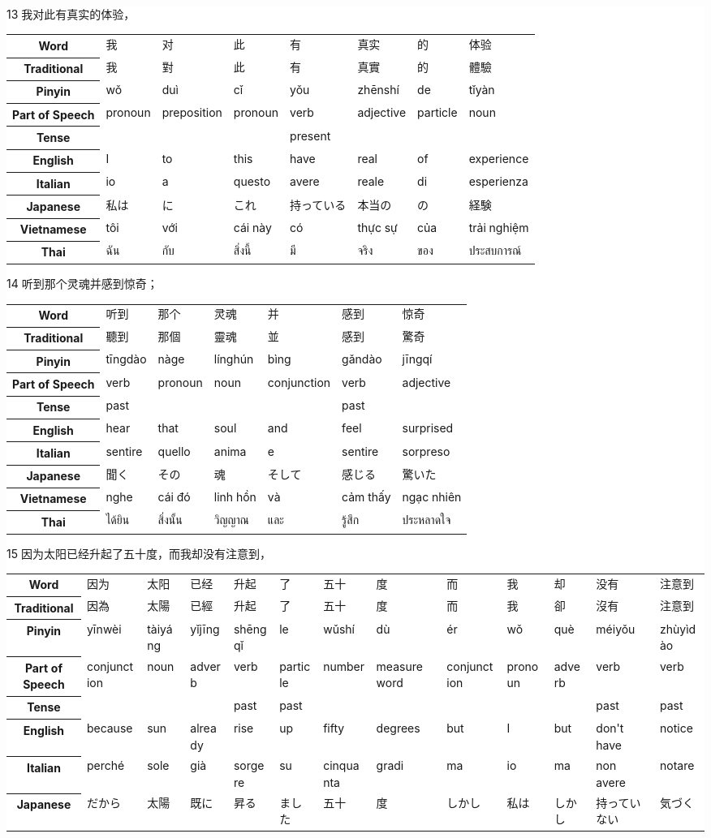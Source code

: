 
13 我对此有真实的体验，

<table>
<tr><th>Word</th><td>我</td><td>对</td><td>此</td><td>有</td><td>真实</td><td>的</td><td>体验</td></tr>
<tr><th>Traditional</th><td>我</td><td>對</td><td>此</td><td>有</td><td>真實</td><td>的</td><td>體驗</td></tr>
<tr><th>Pinyin</th><td>wǒ</td><td>duì</td><td>cǐ</td><td>yǒu</td><td>zhēnshí</td><td>de</td><td>tǐyàn</td></tr>
<tr><th>Part of Speech</th><td>pronoun</td><td>preposition</td><td>pronoun</td><td>verb</td><td>adjective</td><td>particle</td><td>noun</td></tr>
<tr><th>Tense</th><td></td><td></td><td></td><td>present</td><td></td><td></td><td></td></tr>
<tr><th>English</th><td>I</td><td>to</td><td>this</td><td>have</td><td>real</td><td>of</td><td>experience</td></tr>
<tr><th>Italian</th><td>io</td><td>a</td><td>questo</td><td>avere</td><td>reale</td><td>di</td><td>esperienza</td></tr>
<tr><th>Japanese</th><td>私は</td><td>に</td><td>これ</td><td>持っている</td><td>本当の</td><td>の</td><td>経験</td></tr>
<tr><th>Vietnamese</th><td>tôi</td><td>với</td><td>cái này</td><td>có</td><td>thực sự</td><td>của</td><td>trải nghiệm</td></tr>
<tr><th>Thai</th><td>ฉัน</td><td>กับ</td><td>สิ่งนี้</td><td>มี</td><td>จริง</td><td>ของ</td><td>ประสบการณ์</td></tr>
</table>

14 听到那个灵魂并感到惊奇；

<table>
<tr><th>Word</th><td>听到</td><td>那个</td><td>灵魂</td><td>并</td><td>感到</td><td>惊奇</td></tr>
<tr><th>Traditional</th><td>聽到</td><td>那個</td><td>靈魂</td><td>並</td><td>感到</td><td>驚奇</td></tr>
<tr><th>Pinyin</th><td>tīngdào</td><td>nàge</td><td>línghún</td><td>bìng</td><td>gǎndào</td><td>jīngqí</td></tr>
<tr><th>Part of Speech</th><td>verb</td><td>pronoun</td><td>noun</td><td>conjunction</td><td>verb</td><td>adjective</td></tr>
<tr><th>Tense</th><td>past</td><td></td><td></td><td></td><td>past</td><td></td></tr>
<tr><th>English</th><td>hear</td><td>that</td><td>soul</td><td>and</td><td>feel</td><td>surprised</td></tr>
<tr><th>Italian</th><td>sentire</td><td>quello</td><td>anima</td><td>e</td><td>sentire</td><td>sorpreso</td></tr>
<tr><th>Japanese</th><td>聞く</td><td>その</td><td>魂</td><td>そして</td><td>感じる</td><td>驚いた</td></tr>
<tr><th>Vietnamese</th><td>nghe</td><td>cái đó</td><td>linh hồn</td><td>và</td><td>cảm thấy</td><td>ngạc nhiên</td></tr>
<tr><th>Thai</th><td>ได้ยิน</td><td>สิ่งนั้น</td><td>วิญญาณ</td><td>และ</td><td>รู้สึก</td><td>ประหลาดใจ</td></tr>
</table>

15 因为太阳已经升起了五十度，而我却没有注意到，

<table>
<tr><th>Word</th><td>因为</td><td>太阳</td><td>已经</td><td>升起</td><td>了</td><td>五十</td><td>度</td><td>而</td><td>我</td><td>却</td><td>没有</td><td>注意到</td></tr>
<tr><th>Traditional</th><td>因為</td><td>太陽</td><td>已經</td><td>升起</td><td>了</td><td>五十</td><td>度</td><td>而</td><td>我</td><td>卻</td><td>沒有</td><td>注意到</td></tr>
<tr><th>Pinyin</th><td>yīnwèi</td><td>tàiyáng</td><td>yǐjīng</td><td>shēngqǐ</td><td>le</td><td>wǔshí</td><td>dù</td><td>ér</td><td>wǒ</td><td>què</td><td>méiyǒu</td><td>zhùyìdào</td></tr>
<tr><th>Part of Speech</th><td>conjunction</td><td>noun</td><td>adverb</td><td>verb</td><td>particle</td><td>number</td><td>measure word</td><td>conjunction</td><td>pronoun</td><td>adverb</td><td>verb</td><td>verb</td></tr>
<tr><th>Tense</th><td></td><td></td><td></td><td>past</td><td>past</td><td></td><td></td><td></td><td></td><td></td><td>past</td><td>past</td></tr>
<tr><th>English</th><td>because</td><td>sun</td><td>already</td><td>rise</td><td>up</td><td>fifty</td><td>degrees</td><td>but</td><td>I</td><td>but</td><td>don't have</td><td>notice</td></tr>
<tr><th>Italian</th><td>perché</td><td>sole</td><td>già</td><td>sorgere</td><td>su</td><td>cinquanta</td><td>gradi</td><td>ma</td><td>io</td><td>ma</td><td>non avere</td><td>notare</td></tr>
<tr><th>Japanese</th><td>だから</td><td>太陽</td><td>既に</td><td>昇る</td><td>ました</td><td>五十</td><td>度</td><td>しかし</td><td>私は</td><td>しかし</td><td>持っていない</td><td>気づく</td></tr>